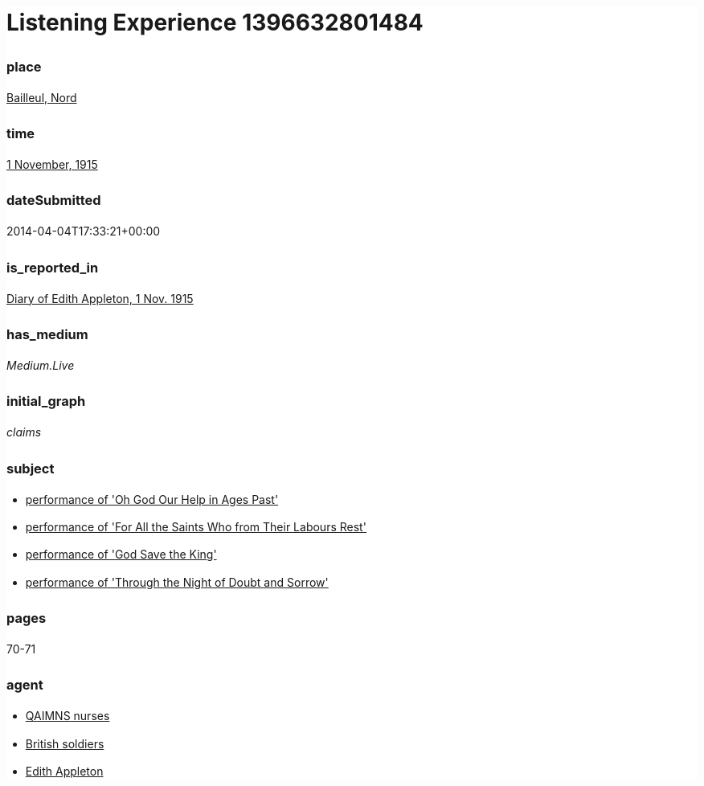 # Listening Experience 1396632801484

### place


[Bailleul, Nord](#Bailleul-Nord)

### time


[1 November, 1915](#1-November-1915)

### dateSubmitted


2014-04-04T17:33:21+00:00

### is_reported_in


[Diary of Edith Appleton, 1 Nov. 1915](#Diary-of-Edith-Appleton-1-Nov.-1915)

### has_medium


*Medium.Live*

### initial_graph


*claims*

### subject

 - [performance of 'Oh God Our Help in Ages Past'](#performance-of-'Oh-God-Our-Help-in-Ages-Past')

 - [performance of 'For All the Saints Who from Their Labours Rest'](#performance-of-'For-All-the-Saints-Who-from-Their-Labours-Rest')

 - [performance of 'God Save the King'](#performance-of-'God-Save-the-King')

 - [performance of 'Through the Night of Doubt and Sorrow'](#performance-of-'Through-the-Night-of-Doubt-and-Sorrow')

### pages


70-71

### agent

 - [QAIMNS nurses](#QAIMNS-nurses)

 - [British soldiers](#British-soldiers)

 - [Edith Appleton](#Edith-Appleton)
